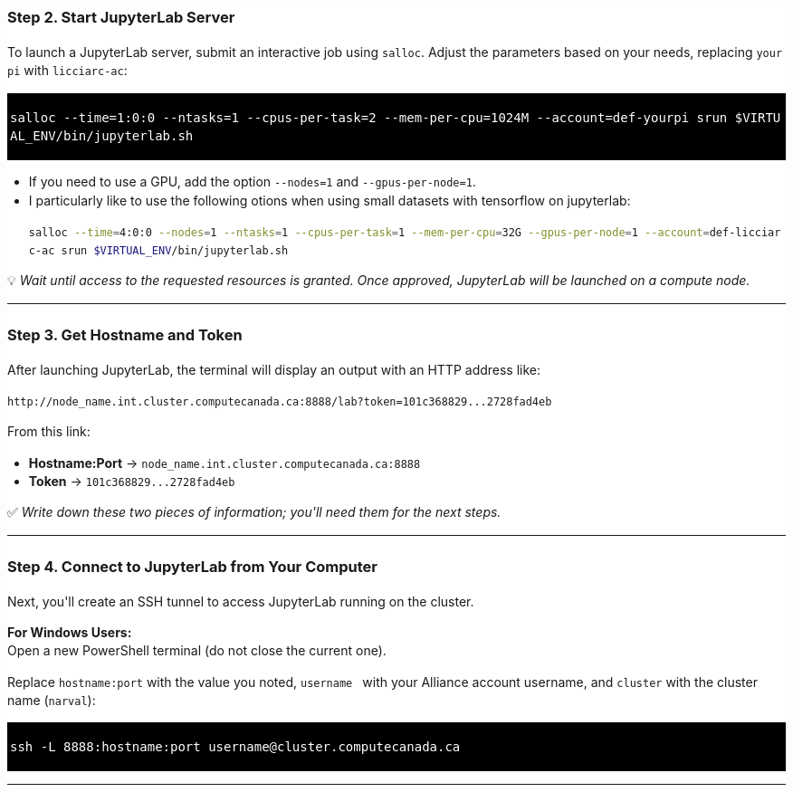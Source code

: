 
### Step 2. Start JupyterLab Server

To launch a JupyterLab server, submit an interactive job using `salloc`. Adjust the parameters based on your needs, replacing `yourpi` with `licciarc-ac`:

<div style="background-color: black; color: white; padding: 3px; border-radius: 0px; font-family: monospace;">
<pre>
salloc --time=1:0:0 --ntasks=1 --cpus-per-task=2 --mem-per-cpu=1024M --account=def-yourpi srun $VIRTUAL_ENV/bin/jupyterlab.sh
</pre>
</div>

- If you need to use a GPU, add the option `--nodes=1` and `--gpus-per-node=1`.
- I particularly like to use the following otions when using small datasets with tensorflow on jupyterlab:
    ```bash
    salloc --time=4:0:0 --nodes=1 --ntasks=1 --cpus-per-task=1 --mem-per-cpu=32G --gpus-per-node=1 --account=def-licciarc-ac srun $VIRTUAL_ENV/bin/jupyterlab.sh
    ```
💡 *Wait until access to the requested resources is granted. Once approved, JupyterLab will be launched on a compute node.*

---

### Step 3. Get Hostname and Token

After launching JupyterLab, the terminal will display an output with an HTTP address like:

```
http://node_name.int.cluster.computecanada.ca:8888/lab?token=101c368829...2728fad4eb
```

From this link:

- **Hostname:Port** → `node_name.int.cluster.computecanada.ca:8888`
- **Token** → `101c368829...2728fad4eb`

✅ *Write down these two pieces of information; you'll need them for the next steps.*

---

### Step 4. Connect to JupyterLab from Your Computer

Next, you'll create an SSH tunnel to access JupyterLab running on the cluster.

**For Windows Users:**  
Open a new PowerShell terminal (do not close the current one).

Replace `hostname:port` with the value you noted, `username
` with your Alliance account username, and `cluster` with the cluster name (`narval`):

<div style="background-color: black; color: white; padding: 3px; border-radius: 0px; font-family: monospace;">
<pre>
ssh -L 8888:hostname:port username@cluster.computecanada.ca
</pre>
</div>

---
